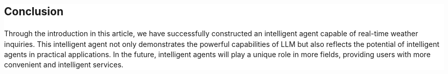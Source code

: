 ## Conclusion

Through the introduction in this article, we have successfully constructed an intelligent agent capable of real-time weather inquiries. This intelligent agent not only demonstrates the powerful capabilities of LLM but also reflects the potential of intelligent agents in practical applications. In the future, intelligent agents will play a unique role in more fields, providing users with more convenient and intelligent services.
